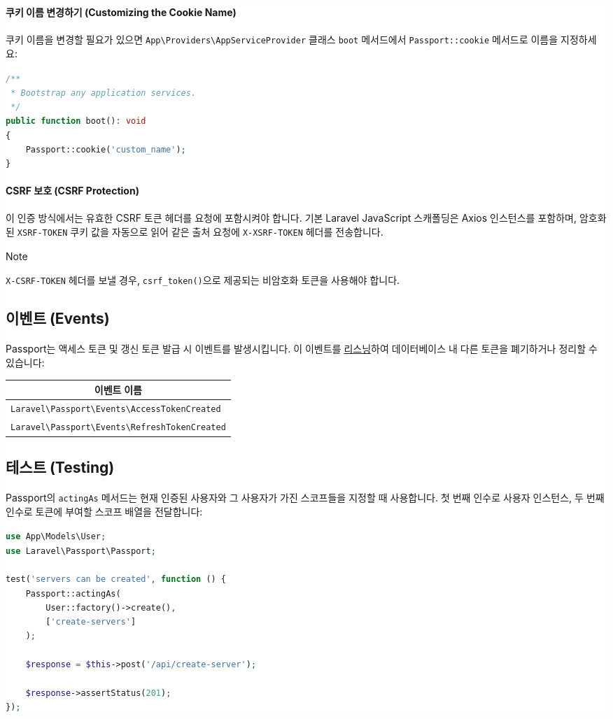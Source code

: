 <a name="customizing-the-cookie-name"></a>
#### 쿠키 이름 변경하기 (Customizing the Cookie Name)

쿠키 이름을 변경할 필요가 있으면 `App\Providers\AppServiceProvider` 클래스 `boot` 메서드에서 `Passport::cookie` 메서드로 이름을 지정하세요:

```php
/**
 * Bootstrap any application services.
 */
public function boot(): void
{
    Passport::cookie('custom_name');
}
```

<a name="csrf-protection"></a>
#### CSRF 보호 (CSRF Protection)

이 인증 방식에서는 유효한 CSRF 토큰 헤더를 요청에 포함시켜야 합니다. 기본 Laravel JavaScript 스캐폴딩은 Axios 인스턴스를 포함하며, 암호화된 `XSRF-TOKEN` 쿠키 값을 자동으로 읽어 같은 출처 요청에 `X-XSRF-TOKEN` 헤더를 전송합니다.

> [!NOTE]
> `X-CSRF-TOKEN` 헤더를 보낼 경우, `csrf_token()`으로 제공되는 비암호화 토큰을 사용해야 합니다.

<a name="events"></a>
## 이벤트 (Events)

Passport는 액세스 토큰 및 갱신 토큰 발급 시 이벤트를 발생시킵니다. 이 이벤트를 [리스닝](/docs/master/events)하여 데이터베이스 내 다른 토큰을 폐기하거나 정리할 수 있습니다:

| 이벤트 이름 |
| --- |
| `Laravel\Passport\Events\AccessTokenCreated` |
| `Laravel\Passport\Events\RefreshTokenCreated` |

<a name="testing"></a>
## 테스트 (Testing)

Passport의 `actingAs` 메서드는 현재 인증된 사용자와 그 사용자가 가진 스코프들을 지정할 때 사용합니다. 첫 번째 인수로 사용자 인스턴스, 두 번째 인수로 토큰에 부여할 스코프 배열을 전달합니다:

```php tab=Pest
use App\Models\User;
use Laravel\Passport\Passport;

test('servers can be created', function () {
    Passport::actingAs(
        User::factory()->create(),
        ['create-servers']
    );

    $response = $this->post('/api/create-server');

    $response->assertStatus(201);
});
```
